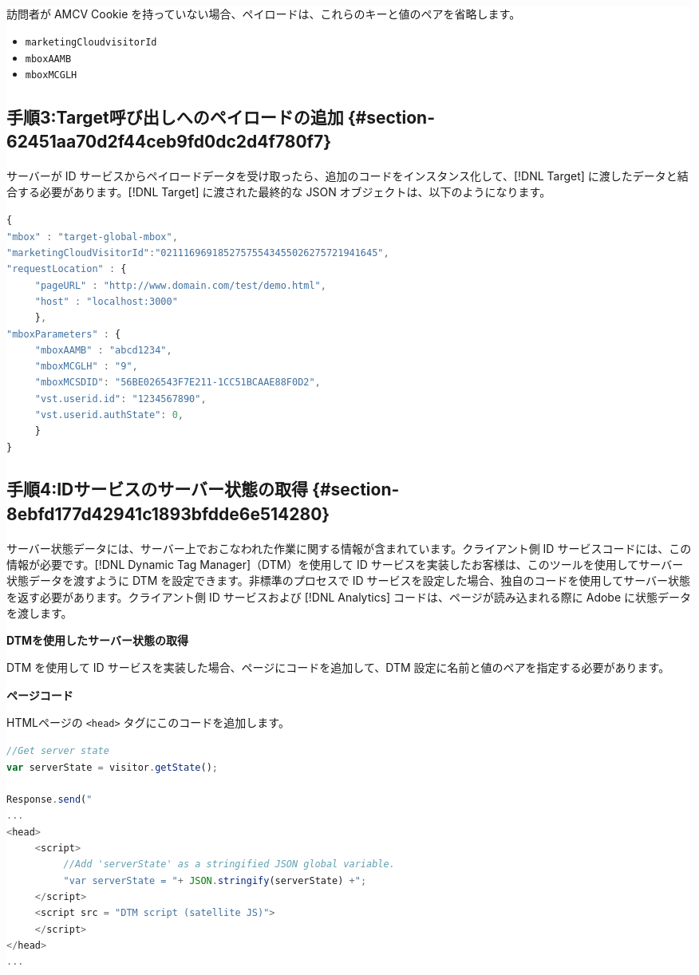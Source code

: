 訪問者が AMCV Cookie を持っていない場合、ペイロードは、これらのキーと値のペアを省略します。

* `marketingCloudvisitorId`
* `mboxAAMB`
* `mboxMCGLH`

## 手順3:Target呼び出しへのペイロードの追加 {#section-62451aa70d2f44ceb9fd0dc2d4f780f7}

サーバーが ID サービスからペイロードデータを受け取ったら、追加のコードをインスタンス化して、[!DNL Target] に渡したデータと結合する必要があります。[!DNL Target] に渡された最終的な JSON オブジェクトは、以下のようになります。

```js
{ 
"mbox" : "target-global-mbox", 
"marketingCloudVisitorId":"02111696918527575543455026275721941645", 
"requestLocation" : { 
     "pageURL" : "http://www.domain.com/test/demo.html", 
     "host" : "localhost:3000" 
     }, 
"mboxParameters" : { 
     "mboxAAMB" : "abcd1234", 
     "mboxMCGLH" : "9", 
     "mboxMCSDID": "56BE026543F7E211-1CC51BCAAE88F0D2", 
     "vst.userid.id": "1234567890", 
     "vst.userid.authState": 0, 
     } 
} 
```

## 手順4:IDサービスのサーバー状態の取得 {#section-8ebfd177d42941c1893bfdde6e514280}

サーバー状態データには、サーバー上でおこなわれた作業に関する情報が含まれています。クライアント側 ID サービスコードには、この情報が必要です。[!DNL Dynamic Tag Manager]（DTM）を使用して ID サービスを実装したお客様は、このツールを使用してサーバー状態データを渡すように DTM を設定できます。非標準のプロセスで ID サービスを設定した場合、独自のコードを使用してサーバー状態を返す必要があります。クライアント側 ID サービスおよび [!DNL Analytics] コードは、ページが読み込まれる際に Adobe に状態データを渡します。

**DTMを使用したサーバー状態の取得**

DTM を使用して ID サービスを実装した場合、ページにコードを追加して、DTM 設定に名前と値のペアを指定する必要があります。

**ページコード**

HTMLページの `<head>` タグにこのコードを追加します。

```js
//Get server state 
var serverState = visitor.getState(); 
 
Response.send(" 
... 
<head> 
     <script> 
          //Add 'serverState' as a stringified JSON global variable. 
          "var serverState = "+ JSON.stringify(serverState) +";  
     </script> 
     <script src = "DTM script (satellite JS)"> 
     </script> 
</head> 
...
```
